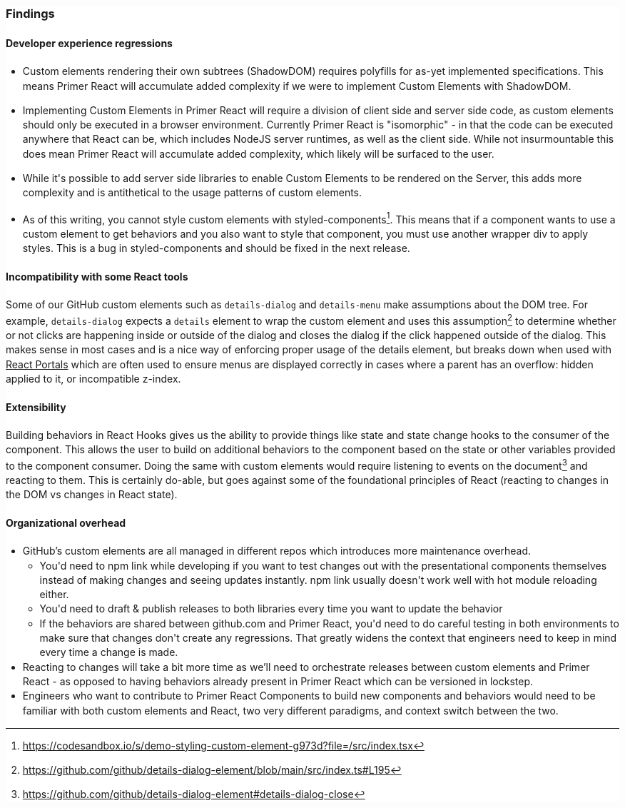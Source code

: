 ### Findings

#### Developer experience regressions

- Custom elements rendering their own subtrees (ShadowDOM) requires polyfills for as-yet implemented specifications. This means Primer React will accumulate added complexity if we were to implement Custom Elements with ShadowDOM.

- Implementing Custom Elements in Primer React will require a division of client side and server side code, as custom elements should only be executed in a browser environment. Currently Primer React is "isomorphic" - in that the code can be executed anywhere that React can be, which includes NodeJS server runtimes, as well as the client side. While not insurmountable this does mean Primer React will accumulate added complexity, which likely will be surfaced to the user.

- While it's possible to add server side libraries to enable Custom Elements to be rendered on the Server, this adds more complexity and is antithetical to the usage patterns of custom elements.

- As of this writing, you cannot style custom elements with styled-components[^1]. This means that if a component wants to use a custom element to get behaviors and you also want to style that component, you must use another wrapper div to apply styles. This is a bug in styled-components and should be fixed in the next release.

#### Incompatibility with some React tools

Some of our GitHub custom elements such as `details-dialog` and `details-menu` make assumptions about the DOM tree. For example, `details-dialog` expects a `details` element to wrap the custom element and uses this assumption[^2] to determine whether or not clicks are happening inside or outside of the dialog and closes the dialog if the click happened outside of the dialog. This makes sense in most cases and is a nice way of enforcing proper usage of the details element, but breaks down when used with [React Portals](https://reactjs.org/docs/portals.html) which are often used to ensure menus are displayed correctly in cases where a parent has an overflow: hidden applied to it, or incompatible z-index.

#### Extensibility

Building behaviors in React Hooks gives us the ability to provide things like state and state change hooks to the consumer of the component. This allows the user to build on additional behaviors to the component based on the state or other variables provided to the component consumer. Doing the same with custom elements would require listening to events on the document[^3] and reacting to them. This is certainly do-able, but goes against some of the foundational principles of React (reacting to changes in the DOM vs changes in React state).

#### Organizational overhead

- GitHub’s custom elements are all managed in different repos which introduces more maintenance overhead.
  - You'd need to npm link while developing if you want to test changes out with the presentational components themselves instead of making changes and seeing updates instantly. npm link usually doesn't work well with hot module reloading either.
  - You'd need to draft & publish releases to both libraries every time you want to update the behavior
  - If the behaviors are shared between github.com and Primer React, you'd need to do careful testing in both environments to make sure that changes don't create any regressions. That greatly widens the context that engineers need to keep in mind every time a change is made.
- Reacting to changes will take a bit more time as we’ll need to orchestrate releases between custom elements and Primer React - as opposed to having behaviors already present in Primer React which can be versioned in lockstep.
- Engineers who want to contribute to Primer React Components to build new components and behaviors would need to be familiar with both custom elements and React, two very different paradigms, and context switch between the two.


[^1]: https://codesandbox.io/s/demo-styling-custom-element-g973d?file=/src/index.tsx
[^2]: https://github.com/github/details-dialog-element/blob/main/src/index.ts#L195
[^3]: https://github.com/github/details-dialog-element#details-dialog-close